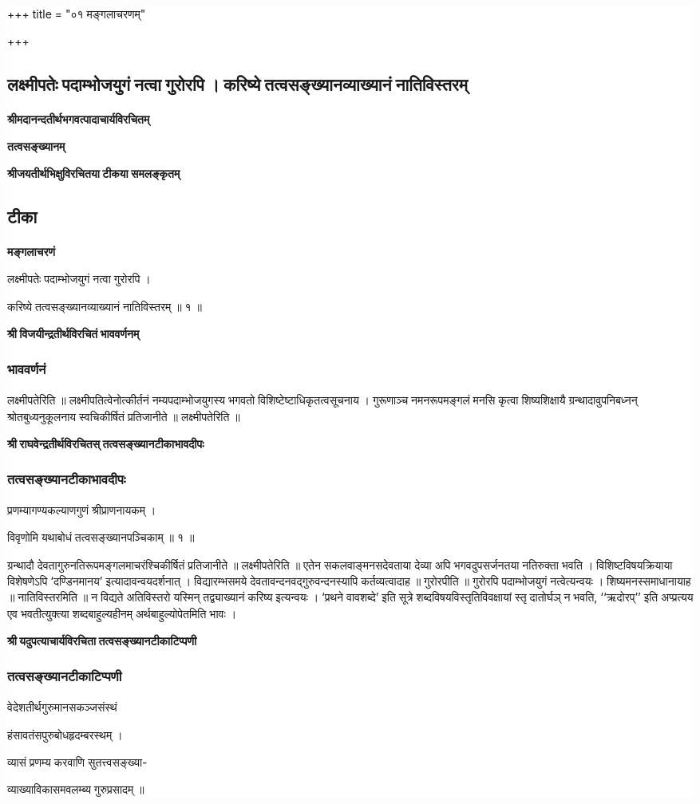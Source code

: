 +++
title = "०१ मङ्गलाचरणम्"

+++


## लक्ष्मीपतेः पदाम्भोजयुगं नत्वा गुरोरपि । करिष्ये तत्वसङ्ख्यानव्याख्यानं नातिविस्तरम्

**श्रीमदानन्दतीर्थभगवत्पादाचार्यविरचितम्**

**तत्वसङ्ख्यानम्**

**श्रीजयतीर्थभिक्षुविरचितया टीकया समलङ्कृतम्**

## **टीका**

**मङ्गलाचरणं**

लक्ष्मीपतेः पदाम्भोजयुगं नत्वा गुरोरपि ।

करिष्ये तत्वसङ्ख्यानव्याख्यानं नातिविस्तरम् ॥ १ ॥

**श्री विजयीन्द्रतीर्थविरचितं भाववर्णनम्**

### **भाववर्णनं**

लक्ष्मीपतेरिति ॥ लक्ष्मीपतित्वेनोत्कीर्तनं नम्यपदाम्भोजयुगस्य भगवतो विशिष्टेष्टाधिकृतत्वसूचनाय । गुरूणाञ्च नमनरूपमङ्गलं मनसि कृत्वा शिष्यशिक्षायै ग्रन्थादावुपनिबध्नन् श्रोतबुध्यनुकूलनाय स्वचिकीर्षितं प्रतिजानीते ॥ लक्ष्मीपतेरिति ॥

**श्री राघवेन्द्रतीर्थविरचितस् तत्वसङ्ख्यानटीकाभावदीपः**

### **तत्वसङ्ख्यानटीकाभावदीपः**

प्रणम्यागण्यकल्याणगुणं श्रीप्राणनायकम् ।

विवृणोमि यथाबोधं तत्वसङ्ख्यानपञ्चिकाम् ॥ १ ॥

ग्रन्थादौ देवतागुरुनतिरूपमङ्गलमाचरंश्चिकीर्षितं प्रतिजानीते ॥ लक्ष्मीपतेरिति ॥ एतेन सकलवाङ्मनसदेवताया देव्या अपि भगवदुपसर्जनतया नतिरुक्ता भवति । विशिष्टविषयक्रियाया विशेषणेऽपि ‘दण्डिनमानय’ इत्यादावन्वयदर्शनात् । विद्यारम्भसमये देवतावन्दनवद्गुरुवन्दनस्यापि कर्तव्यत्वादाह ॥ गुरोरपीति ॥ गुरोरपि पदाम्भोजयुगं नत्वेत्यन्वयः । शिष्यमनस्समाधानायाह ॥ नातिविस्तरमिति ॥ न विद्यते अतिविस्तरो यस्मिन् तद्व्याख्यानं करिष्य इत्यन्वयः । ‘प्रथने वावशब्दे’ इति सूत्रे शब्दविषयविस्तृतिविवक्षायां स्तृ दातोर्घञ् न भवति, ‘‘ऋदोरप्’’ इति अप्प्रत्यय एव भवतीत्युक्त्या शब्दबाहुल्यहीनम् अर्थबाहुल्योपेतमिति भावः ।

**श्री यदुपत्याचार्यविरचिता तत्वसङ्ख्यानटीकाटिप्पणी**

### **तत्वसङ्ख्यानटीकाटिप्पणी**

वेदेशतीर्थगुरुमानसकञ्जसंस्थं

हंसावतंसपुरुबोधहृदम्बरस्थम् ।

व्यासं प्रणम्य करवाणि सुतत्त्वसङ्ख्या-

व्याख्याविकासमवलम्ब्य गुरुप्रसादम् ॥
